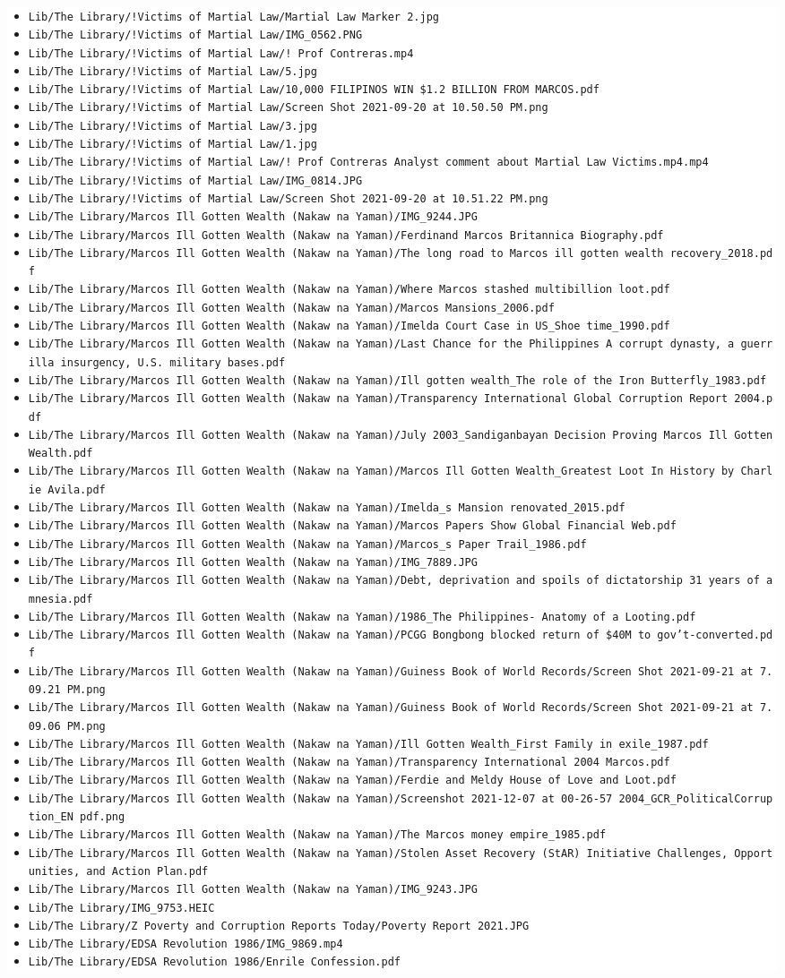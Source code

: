 - `Lib/The Library/!Victims of Martial Law/Martial Law Marker 2.jpg`
- `Lib/The Library/!Victims of Martial Law/IMG_0562.PNG`
- `Lib/The Library/!Victims of Martial Law/! Prof Contreras.mp4`
- `Lib/The Library/!Victims of Martial Law/5.jpg`
- `Lib/The Library/!Victims of Martial Law/10,000 FILIPINOS WIN $1.2 BILLION FROM MARCOS.pdf`
- `Lib/The Library/!Victims of Martial Law/Screen Shot 2021-09-20 at 10.50.50 PM.png`
- `Lib/The Library/!Victims of Martial Law/3.jpg`
- `Lib/The Library/!Victims of Martial Law/1.jpg`
- `Lib/The Library/!Victims of Martial Law/! Prof Contreras Analyst comment about Martial Law Victims.mp4.mp4`
- `Lib/The Library/!Victims of Martial Law/IMG_0814.JPG`
- `Lib/The Library/!Victims of Martial Law/Screen Shot 2021-09-20 at 10.51.22 PM.png`
- `Lib/The Library/Marcos Ill Gotten Wealth (Nakaw na Yaman)/IMG_9244.JPG`
- `Lib/The Library/Marcos Ill Gotten Wealth (Nakaw na Yaman)/Ferdinand Marcos Britannica Biography.pdf`
- `Lib/The Library/Marcos Ill Gotten Wealth (Nakaw na Yaman)/The long road to Marcos ill gotten wealth recovery_2018.pdf`
- `Lib/The Library/Marcos Ill Gotten Wealth (Nakaw na Yaman)/Where Marcos stashed multibillion loot.pdf`
- `Lib/The Library/Marcos Ill Gotten Wealth (Nakaw na Yaman)/Marcos Mansions_2006.pdf`
- `Lib/The Library/Marcos Ill Gotten Wealth (Nakaw na Yaman)/Imelda Court Case in US_Shoe time_1990.pdf`
- `Lib/The Library/Marcos Ill Gotten Wealth (Nakaw na Yaman)/Last Chance for the Philippines A corrupt dynasty, a guerrilla insurgency, U.S. military bases.pdf`
- `Lib/The Library/Marcos Ill Gotten Wealth (Nakaw na Yaman)/Ill gotten wealth_The role of the Iron Butterfly_1983.pdf`
- `Lib/The Library/Marcos Ill Gotten Wealth (Nakaw na Yaman)/Transparency International Global Corruption Report 2004.pdf`
- `Lib/The Library/Marcos Ill Gotten Wealth (Nakaw na Yaman)/July 2003_Sandiganbayan Decision Proving Marcos Ill Gotten Wealth.pdf`
- `Lib/The Library/Marcos Ill Gotten Wealth (Nakaw na Yaman)/Marcos Ill Gotten Wealth_Greatest Loot In History by Charlie Avila.pdf`
- `Lib/The Library/Marcos Ill Gotten Wealth (Nakaw na Yaman)/Imelda_s Mansion renovated_2015.pdf`
- `Lib/The Library/Marcos Ill Gotten Wealth (Nakaw na Yaman)/Marcos Papers Show Global Financial Web.pdf`
- `Lib/The Library/Marcos Ill Gotten Wealth (Nakaw na Yaman)/Marcos_s Paper Trail_1986.pdf`
- `Lib/The Library/Marcos Ill Gotten Wealth (Nakaw na Yaman)/IMG_7889.JPG`
- `Lib/The Library/Marcos Ill Gotten Wealth (Nakaw na Yaman)/Debt, deprivation and spoils of dictatorship 31 years of amnesia.pdf`
- `Lib/The Library/Marcos Ill Gotten Wealth (Nakaw na Yaman)/1986_The Philippines- Anatomy of a Looting.pdf`
- `Lib/The Library/Marcos Ill Gotten Wealth (Nakaw na Yaman)/PCGG Bongbong blocked return of $40M to gov’t-converted.pdf`
- `Lib/The Library/Marcos Ill Gotten Wealth (Nakaw na Yaman)/Guiness Book of World Records/Screen Shot 2021-09-21 at 7.09.21 PM.png`
- `Lib/The Library/Marcos Ill Gotten Wealth (Nakaw na Yaman)/Guiness Book of World Records/Screen Shot 2021-09-21 at 7.09.06 PM.png`
- `Lib/The Library/Marcos Ill Gotten Wealth (Nakaw na Yaman)/Ill Gotten Wealth_First Family in exile_1987.pdf`
- `Lib/The Library/Marcos Ill Gotten Wealth (Nakaw na Yaman)/Transparency International 2004 Marcos.pdf`
- `Lib/The Library/Marcos Ill Gotten Wealth (Nakaw na Yaman)/Ferdie and Meldy House of Love and Loot.pdf`
- `Lib/The Library/Marcos Ill Gotten Wealth (Nakaw na Yaman)/Screenshot 2021-12-07 at 00-26-57 2004_GCR_PoliticalCorruption_EN pdf.png`
- `Lib/The Library/Marcos Ill Gotten Wealth (Nakaw na Yaman)/The Marcos money empire_1985.pdf`
- `Lib/The Library/Marcos Ill Gotten Wealth (Nakaw na Yaman)/Stolen Asset Recovery (StAR) Initiative Challenges, Opportunities, and Action Plan.pdf`
- `Lib/The Library/Marcos Ill Gotten Wealth (Nakaw na Yaman)/IMG_9243.JPG`
- `Lib/The Library/IMG_9753.HEIC`
- `Lib/The Library/Z Poverty and Corruption Reports Today/Poverty Report 2021.JPG`
- `Lib/The Library/EDSA Revolution 1986/IMG_9869.mp4`
- `Lib/The Library/EDSA Revolution 1986/Enrile Confession.pdf`